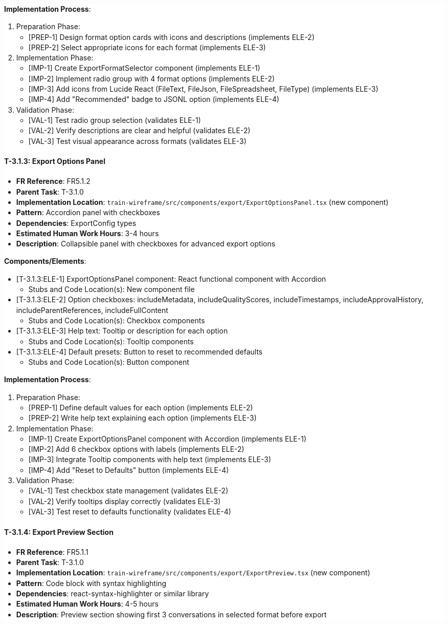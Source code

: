 **Implementation Process**:
1. Preparation Phase:
   - [PREP-1] Design format option cards with icons and descriptions (implements ELE-2)
   - [PREP-2] Select appropriate icons for each format (implements ELE-3)
2. Implementation Phase:
   - [IMP-1] Create ExportFormatSelector component (implements ELE-1)
   - [IMP-2] Implement radio group with 4 format options (implements ELE-2)
   - [IMP-3] Add icons from Lucide React (FileText, FileJson, FileSpreadsheet, FileType) (implements ELE-3)
   - [IMP-4] Add "Recommended" badge to JSONL option (implements ELE-4)
3. Validation Phase:
   - [VAL-1] Test radio group selection (validates ELE-1)
   - [VAL-2] Verify descriptions are clear and helpful (validates ELE-2)
   - [VAL-3] Test visual appearance across formats (validates ELE-3)

#### T-3.1.3: Export Options Panel
- **FR Reference**: FR5.1.2
- **Parent Task**: T-3.1.0
- **Implementation Location**: `train-wireframe/src/components/export/ExportOptionsPanel.tsx` (new component)
- **Pattern**: Accordion panel with checkboxes
- **Dependencies**: ExportConfig types
- **Estimated Human Work Hours**: 3-4 hours
- **Description**: Collapsible panel with checkboxes for advanced export options

**Components/Elements**:
- [T-3.1.3:ELE-1] ExportOptionsPanel component: React functional component with Accordion
  - Stubs and Code Location(s): New component file
- [T-3.1.3:ELE-2] Option checkboxes: includeMetadata, includeQualityScores, includeTimestamps, includeApprovalHistory, includeParentReferences, includeFullContent
  - Stubs and Code Location(s): Checkbox components
- [T-3.1.3:ELE-3] Help text: Tooltip or description for each option
  - Stubs and Code Location(s): Tooltip components
- [T-3.1.3:ELE-4] Default presets: Button to reset to recommended defaults
  - Stubs and Code Location(s): Button component

**Implementation Process**:
1. Preparation Phase:
   - [PREP-1] Define default values for each option (implements ELE-2)
   - [PREP-2] Write help text explaining each option (implements ELE-3)
2. Implementation Phase:
   - [IMP-1] Create ExportOptionsPanel component with Accordion (implements ELE-1)
   - [IMP-2] Add 6 checkbox options with labels (implements ELE-2)
   - [IMP-3] Integrate Tooltip components with help text (implements ELE-3)
   - [IMP-4] Add "Reset to Defaults" button (implements ELE-4)
3. Validation Phase:
   - [VAL-1] Test checkbox state management (validates ELE-2)
   - [VAL-2] Verify tooltips display correctly (validates ELE-3)
   - [VAL-3] Test reset to defaults functionality (validates ELE-4)

#### T-3.1.4: Export Preview Section
- **FR Reference**: FR5.1.1
- **Parent Task**: T-3.1.0
- **Implementation Location**: `train-wireframe/src/components/export/ExportPreview.tsx` (new component)
- **Pattern**: Code block with syntax highlighting
- **Dependencies**: react-syntax-highlighter or similar library
- **Estimated Human Work Hours**: 4-5 hours
- **Description**: Preview section showing first 3 conversations in selected format before export
